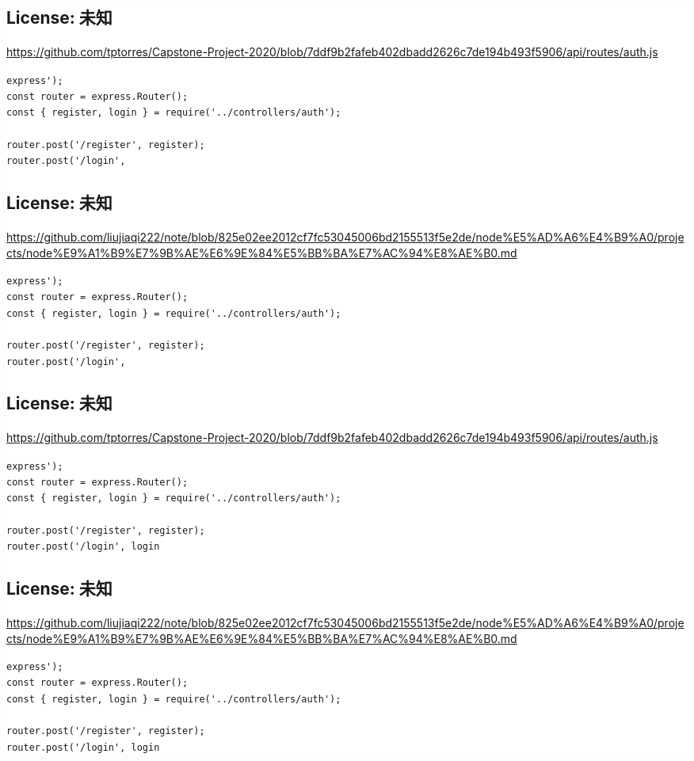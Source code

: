 
## License: 未知
https://github.com/tptorres/Capstone-Project-2020/blob/7ddf9b2fafeb402dbadd2626c7de194b493f5906/api/routes/auth.js

```
express');
const router = express.Router();
const { register, login } = require('../controllers/auth');

router.post('/register', register);
router.post('/login',
```


## License: 未知
https://github.com/liujiaqi222/note/blob/825e02ee2012cf7fc53045006bd2155513f5e2de/node%E5%AD%A6%E4%B9%A0/projects/node%E9%A1%B9%E7%9B%AE%E6%9E%84%E5%BB%BA%E7%AC%94%E8%AE%B0.md

```
express');
const router = express.Router();
const { register, login } = require('../controllers/auth');

router.post('/register', register);
router.post('/login',
```


## License: 未知
https://github.com/tptorres/Capstone-Project-2020/blob/7ddf9b2fafeb402dbadd2626c7de194b493f5906/api/routes/auth.js

```
express');
const router = express.Router();
const { register, login } = require('../controllers/auth');

router.post('/register', register);
router.post('/login', login
```


## License: 未知
https://github.com/liujiaqi222/note/blob/825e02ee2012cf7fc53045006bd2155513f5e2de/node%E5%AD%A6%E4%B9%A0/projects/node%E9%A1%B9%E7%9B%AE%E6%9E%84%E5%BB%BA%E7%AC%94%E8%AE%B0.md

```
express');
const router = express.Router();
const { register, login } = require('../controllers/auth');

router.post('/register', register);
router.post('/login', login
```
